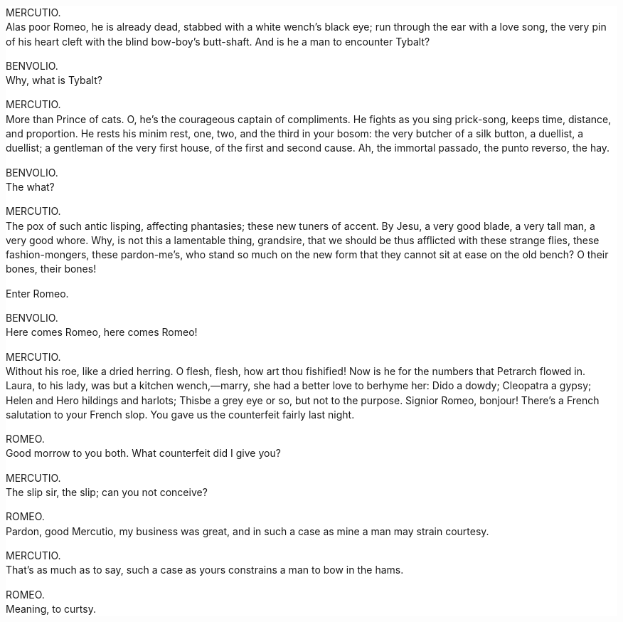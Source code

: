 MERCUTIO.  
Alas poor Romeo, he is already dead, stabbed with a white wench’s black eye;
run through the ear with a love song, the very pin of his heart cleft with the
blind bow-boy’s butt-shaft. And is he a man to encounter Tybalt?

BENVOLIO.  
Why, what is Tybalt?

MERCUTIO.  
More than Prince of cats. O, he’s the courageous captain of compliments. He
fights as you sing prick-song, keeps time, distance, and proportion. He rests
his minim rest, one, two, and the third in your bosom: the very butcher of a
silk button, a duellist, a duellist; a gentleman of the very first house, of
the first and second cause. Ah, the immortal passado, the punto reverso, the
hay.

BENVOLIO.  
The what?

MERCUTIO.  
The pox of such antic lisping, affecting phantasies; these new tuners of
accent. By Jesu, a very good blade, a very tall man, a very good whore. Why,
is not this a lamentable thing, grandsire, that we should be thus afflicted
with these strange flies, these fashion-mongers, these pardon-me’s, who stand
so much on the new form that they cannot sit at ease on the old bench? O their
bones, their bones!

Enter Romeo.

BENVOLIO.  
Here comes Romeo, here comes Romeo!

MERCUTIO.  
Without his roe, like a dried herring. O flesh, flesh, how art thou fishified!
Now is he for the numbers that Petrarch flowed in. Laura, to his lady, was but
a kitchen wench,—marry, she had a better love to berhyme her: Dido a dowdy;
Cleopatra a gypsy; Helen and Hero hildings and harlots; Thisbe a grey eye or
so, but not to the purpose. Signior Romeo, bonjour! There’s a French
salutation to your French slop. You gave us the counterfeit fairly last night.

ROMEO.  
Good morrow to you both. What counterfeit did I give you?

MERCUTIO.  
The slip sir, the slip; can you not conceive?

ROMEO.  
Pardon, good Mercutio, my business was great, and in such a case as mine a man
may strain courtesy.

MERCUTIO.  
That’s as much as to say, such a case as yours constrains a man to bow in the
hams.

ROMEO.  
Meaning, to curtsy.
